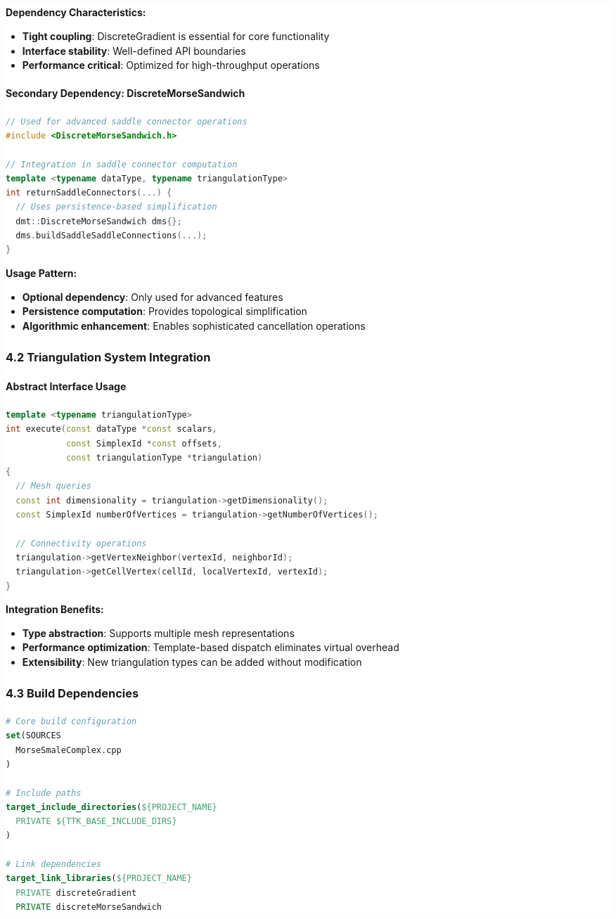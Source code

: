 **Dependency Characteristics:**
- **Tight coupling**: DiscreteGradient is essential for core functionality
- **Interface stability**: Well-defined API boundaries
- **Performance critical**: Optimized for high-throughput operations

#### **Secondary Dependency: DiscreteMorseSandwich**
```cpp
// Used for advanced saddle connector operations
#include <DiscreteMorseSandwich.h>

// Integration in saddle connector computation
template <typename dataType, typename triangulationType>
int returnSaddleConnectors(...) {
  // Uses persistence-based simplification
  dmt::DiscreteMorseSandwich dms{};
  dms.buildSaddleSaddleConnections(...);
}
```

**Usage Pattern:**
- **Optional dependency**: Only used for advanced features
- **Persistence computation**: Provides topological simplification
- **Algorithmic enhancement**: Enables sophisticated cancellation operations

### **4.2 Triangulation System Integration**

#### **Abstract Interface Usage**
```cpp
template <typename triangulationType>
int execute(const dataType *const scalars,
            const SimplexId *const offsets,
            const triangulationType *triangulation)
{
  // Mesh queries
  const int dimensionality = triangulation->getDimensionality();
  const SimplexId numberOfVertices = triangulation->getNumberOfVertices();

  // Connectivity operations
  triangulation->getVertexNeighbor(vertexId, neighborId);
  triangulation->getCellVertex(cellId, localVertexId, vertexId);
}
```

**Integration Benefits:**
- **Type abstraction**: Supports multiple mesh representations
- **Performance optimization**: Template-based dispatch eliminates virtual overhead
- **Extensibility**: New triangulation types can be added without modification

### **4.3 Build Dependencies**

```cmake
# Core build configuration
set(SOURCES
  MorseSmaleComplex.cpp
)

# Include paths
target_include_directories(${PROJECT_NAME}
  PRIVATE ${TTK_BASE_INCLUDE_DIRS}
)

# Link dependencies
target_link_libraries(${PROJECT_NAME}
  PRIVATE discreteGradient
  PRIVATE discreteMorseSandwich
```